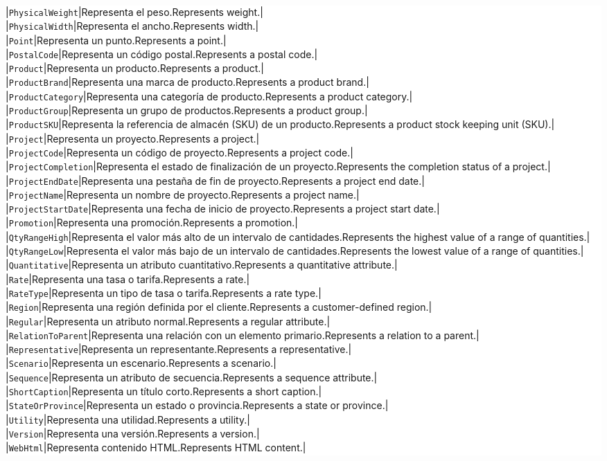 |`PhysicalWeight`|<span data-ttu-id="4f387-209">Representa el peso.</span><span class="sxs-lookup"><span data-stu-id="4f387-209">Represents weight.</span></span>|  
|`PhysicalWidth`|<span data-ttu-id="4f387-210">Representa el ancho.</span><span class="sxs-lookup"><span data-stu-id="4f387-210">Represents width.</span></span>|  
|`Point`|<span data-ttu-id="4f387-211">Representa un punto.</span><span class="sxs-lookup"><span data-stu-id="4f387-211">Represents a point.</span></span>|  
|`PostalCode`|<span data-ttu-id="4f387-212">Representa un código postal.</span><span class="sxs-lookup"><span data-stu-id="4f387-212">Represents a postal code.</span></span>|  
|`Product`|<span data-ttu-id="4f387-213">Representa un producto.</span><span class="sxs-lookup"><span data-stu-id="4f387-213">Represents a product.</span></span>|  
|`ProductBrand`|<span data-ttu-id="4f387-214">Representa una marca de producto.</span><span class="sxs-lookup"><span data-stu-id="4f387-214">Represents a product brand.</span></span>|  
|`ProductCategory`|<span data-ttu-id="4f387-215">Representa una categoría de producto.</span><span class="sxs-lookup"><span data-stu-id="4f387-215">Represents a product category.</span></span>|  
|`ProductGroup`|<span data-ttu-id="4f387-216">Representa un grupo de productos.</span><span class="sxs-lookup"><span data-stu-id="4f387-216">Represents a product group.</span></span>|  
|`ProductSKU`|<span data-ttu-id="4f387-217">Representa la referencia de almacén (SKU) de un producto.</span><span class="sxs-lookup"><span data-stu-id="4f387-217">Represents a product stock keeping unit (SKU).</span></span>|  
|`Project`|<span data-ttu-id="4f387-218">Representa un proyecto.</span><span class="sxs-lookup"><span data-stu-id="4f387-218">Represents a project.</span></span>|  
|`ProjectCode`|<span data-ttu-id="4f387-219">Representa un código de proyecto.</span><span class="sxs-lookup"><span data-stu-id="4f387-219">Represents a project code.</span></span>|  
|`ProjectCompletion`|<span data-ttu-id="4f387-220">Representa el estado de finalización de un proyecto.</span><span class="sxs-lookup"><span data-stu-id="4f387-220">Represents the completion status of a project.</span></span>|  
|`ProjectEndDate`|<span data-ttu-id="4f387-221">Representa una pestaña de fin de proyecto.</span><span class="sxs-lookup"><span data-stu-id="4f387-221">Represents a project end date.</span></span>|  
|`ProjectName`|<span data-ttu-id="4f387-222">Representa un nombre de proyecto.</span><span class="sxs-lookup"><span data-stu-id="4f387-222">Represents a project name.</span></span>|  
|`ProjectStartDate`|<span data-ttu-id="4f387-223">Representa una fecha de inicio de proyecto.</span><span class="sxs-lookup"><span data-stu-id="4f387-223">Represents a project start date.</span></span>|  
|`Promotion`|<span data-ttu-id="4f387-224">Representa una promoción.</span><span class="sxs-lookup"><span data-stu-id="4f387-224">Represents a promotion.</span></span>|  
|`QtyRangeHigh`|<span data-ttu-id="4f387-225">Representa el valor más alto de un intervalo de cantidades.</span><span class="sxs-lookup"><span data-stu-id="4f387-225">Represents the highest value of a range of quantities.</span></span>|  
|`QtyRangeLow`|<span data-ttu-id="4f387-226">Representa el valor más bajo de un intervalo de cantidades.</span><span class="sxs-lookup"><span data-stu-id="4f387-226">Represents the lowest value of a range of quantities.</span></span>|  
|`Quantitative`|<span data-ttu-id="4f387-227">Representa un atributo cuantitativo.</span><span class="sxs-lookup"><span data-stu-id="4f387-227">Represents a quantitative attribute.</span></span>|  
|`Rate`|<span data-ttu-id="4f387-228">Representa una tasa o tarifa.</span><span class="sxs-lookup"><span data-stu-id="4f387-228">Represents a rate.</span></span>|  
|`RateType`|<span data-ttu-id="4f387-229">Representa un tipo de tasa o tarifa.</span><span class="sxs-lookup"><span data-stu-id="4f387-229">Represents a rate type.</span></span>|  
|`Region`|<span data-ttu-id="4f387-230">Representa una región definida por el cliente.</span><span class="sxs-lookup"><span data-stu-id="4f387-230">Represents a customer-defined region.</span></span>|  
|`Regular`|<span data-ttu-id="4f387-231">Representa un atributo normal.</span><span class="sxs-lookup"><span data-stu-id="4f387-231">Represents a regular attribute.</span></span>|  
|`RelationToParent`|<span data-ttu-id="4f387-232">Representa una relación con un elemento primario.</span><span class="sxs-lookup"><span data-stu-id="4f387-232">Represents a relation to a parent.</span></span>|  
|`Representative`|<span data-ttu-id="4f387-233">Representa un representante.</span><span class="sxs-lookup"><span data-stu-id="4f387-233">Represents a representative.</span></span>|  
|`Scenario`|<span data-ttu-id="4f387-234">Representa un escenario.</span><span class="sxs-lookup"><span data-stu-id="4f387-234">Represents a scenario.</span></span>|  
|`Sequence`|<span data-ttu-id="4f387-235">Representa un atributo de secuencia.</span><span class="sxs-lookup"><span data-stu-id="4f387-235">Represents a sequence attribute.</span></span>|  
|`ShortCaption`|<span data-ttu-id="4f387-236">Representa un título corto.</span><span class="sxs-lookup"><span data-stu-id="4f387-236">Represents a short caption.</span></span>|  
|`StateOrProvince`|<span data-ttu-id="4f387-237">Representa un estado o provincia.</span><span class="sxs-lookup"><span data-stu-id="4f387-237">Represents a state or province.</span></span>|  
|`Utility`|<span data-ttu-id="4f387-238">Representa una utilidad.</span><span class="sxs-lookup"><span data-stu-id="4f387-238">Represents a utility.</span></span>|  
|`Version`|<span data-ttu-id="4f387-239">Representa una versión.</span><span class="sxs-lookup"><span data-stu-id="4f387-239">Represents a version.</span></span>|  
|`WebHtml`|<span data-ttu-id="4f387-240">Representa contenido HTML.</span><span class="sxs-lookup"><span data-stu-id="4f387-240">Represents HTML content.</span></span>|  
